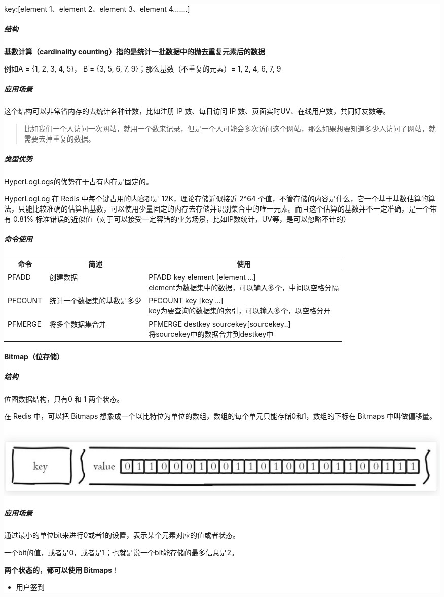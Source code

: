 key:[element 1、element 2、element 3、element 4.......]

##### 结构

**基数计算（cardinality counting）指的是统计一批数据中的抛去重复元素后的数据**

例如A = {1, 2, 3, 4, 5}， B = {3, 5, 6, 7, 9}；那么基数（不重复的元素）= 1, 2, 4, 6, 7, 9

##### 应用场景

这个结构可以非常省内存的去统计各种计数，比如注册 IP 数、每日访问 IP 数、页面实时UV、在线用户数，共同好友数等。

> 比如我们一个人访问一次网站，就用一个数来记录，但是一个人可能会多次访问这个网站，那么如果想要知道多少人访问了网站，就需要去掉重复的数据。

##### 类型优势

HyperLogLogs的优势在于占有内存是固定的。

HyperLogLog 在 Redis 中每个键占用的内容都是 12K，理论存储近似接近 2^64 个值，不管存储的内容是什么，它一个基于基数估算的算法，只能比较准确的估算出基数，可以使用少量固定的内存去存储并识别集合中的唯一元素。而且这个估算的基数并不一定准确，是一个带有 0.81% 标准错误的近似值（对于可以接受一定容错的业务场景，比如IP数统计，UV等，是可以忽略不计的）

##### 命令使用

| 命令    | 简述                       | 使用                                                         |
| ------- | -------------------------- | ------------------------------------------------------------ |
| PFADD   | 创建数据                   | PFADD key element [element ...]<br>element为数据集中的数据，可以输入多个，中间以空格分隔 |
| PFCOUNT | 统计一个数据集的基数是多少 | PFCOUNT key [key ...]<br>key为要查询的数据集的索引，可以输入多个，以空格分开 |
| PFMERGE | 将多个数据集合并           | PFMERGE destkey sourcekey[sourcekey..]<br>将sourcekey中的数据合并到destkey中 |

#### Bitmap（位存储）

##### 结构

位图数据结构，只有0 和 1 两个状态。

在 Redis 中，可以把 Bitmaps 想象成一个以比特位为单位的数组，数组的每个单元只能存储0和1，数组的下标在 Bitmaps 中叫做偏移量。

![image-20230811144442713](Redis.assets/image-20230811144442713.png)

##### 应用场景

通过最小的单位bit来进行0或者1的设置，表示某个元素对应的值或者状态。

一个bit的值，或者是0，或者是1；也就是说一个bit能存储的最多信息是2。

**两个状态的，都可以使用 Bitmaps**！

- 用户签到
